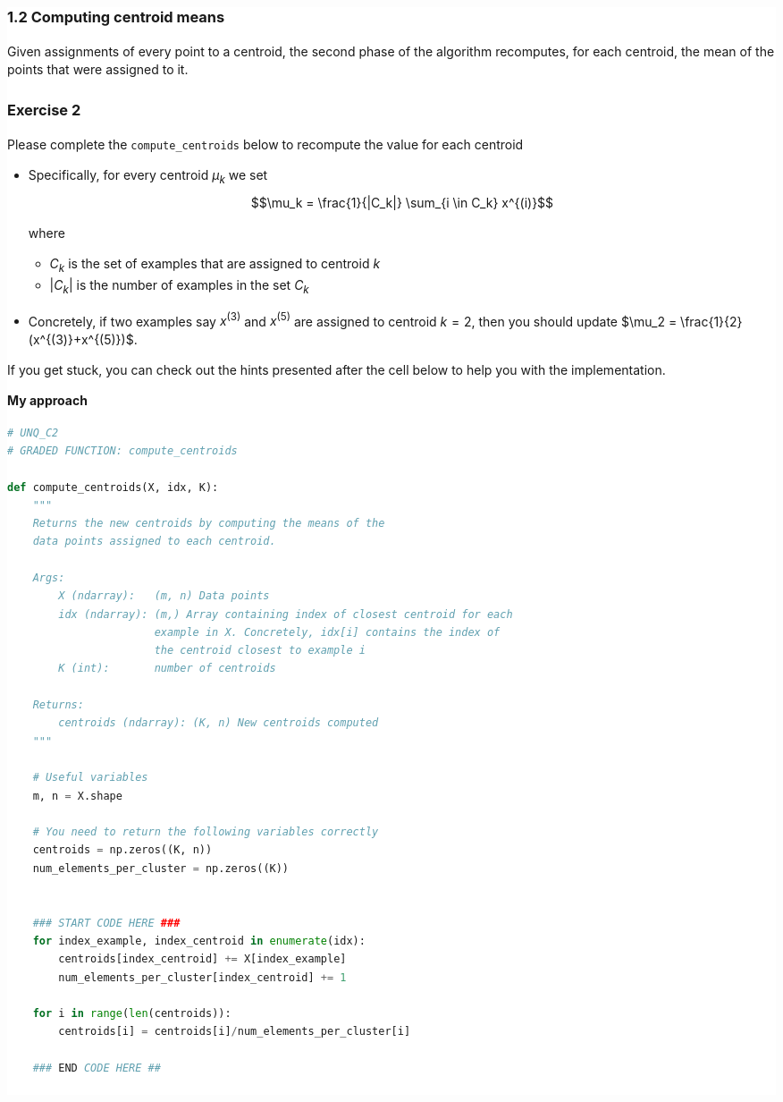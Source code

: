 <a name="1.2"></a>
### 1.2 Computing centroid means

Given assignments of every point to a centroid, the second phase of the
algorithm recomputes, for each centroid, the mean of the points that
were assigned to it.


<a name="ex02"></a>
### Exercise 2

Please complete the `compute_centroids` below to recompute the value for each centroid

* Specifically, for every centroid $\mu_k$ we set
$$\mu_k = \frac{1}{|C_k|} \sum_{i \in C_k} x^{(i)}$$ 

    where 
    * $C_k$ is the set of examples that are assigned to centroid $k$
    * $|C_k|$ is the number of examples in the set $C_k$


* Concretely, if two examples say $x^{(3)}$ and $x^{(5)}$ are assigned to centroid $k=2$,
then you should update $\mu_2 = \frac{1}{2}(x^{(3)}+x^{(5)})$.

If you get stuck, you can check out the hints presented after the cell below to help you with the implementation.


**My approach**
```py
# UNQ_C2
# GRADED FUNCTION: compute_centroids

def compute_centroids(X, idx, K):
    """
    Returns the new centroids by computing the means of the 
    data points assigned to each centroid.
    
    Args:
        X (ndarray):   (m, n) Data points
        idx (ndarray): (m,) Array containing index of closest centroid for each 
                       example in X. Concretely, idx[i] contains the index of 
                       the centroid closest to example i
        K (int):       number of centroids
    
    Returns:
        centroids (ndarray): (K, n) New centroids computed
    """
    
    # Useful variables
    m, n = X.shape
    
    # You need to return the following variables correctly
    centroids = np.zeros((K, n))
    num_elements_per_cluster = np.zeros((K))
    
    
    ### START CODE HERE ###
    for index_example, index_centroid in enumerate(idx):
        centroids[index_centroid] += X[index_example]
        num_elements_per_cluster[index_centroid] += 1
        
    for i in range(len(centroids)):
        centroids[i] = centroids[i]/num_elements_per_cluster[i]
        
    ### END CODE HERE ## 
    
```